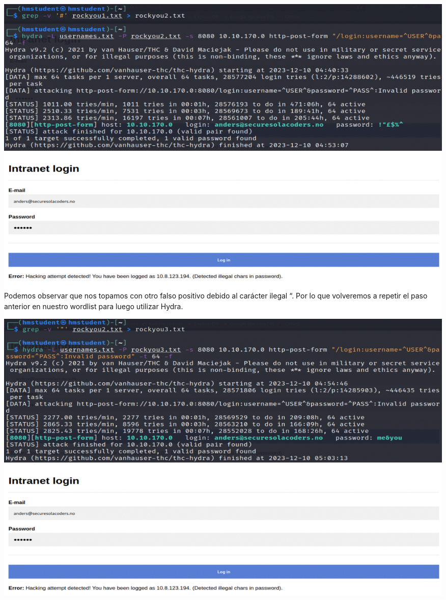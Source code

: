 ![](/assets/images/Intranet/image031.png)

![](/assets/images/Intranet/image033.png)

Podemos observar que nos topamos con otro falso positivo debido al carácter ilegal “. Por lo que volveremos a repetir el paso anterior en nuestro wordlist para luego utilizar Hydra.

![](/assets/images/Intranet/image035.png)

![](/assets/images/Intranet/image036.png)
